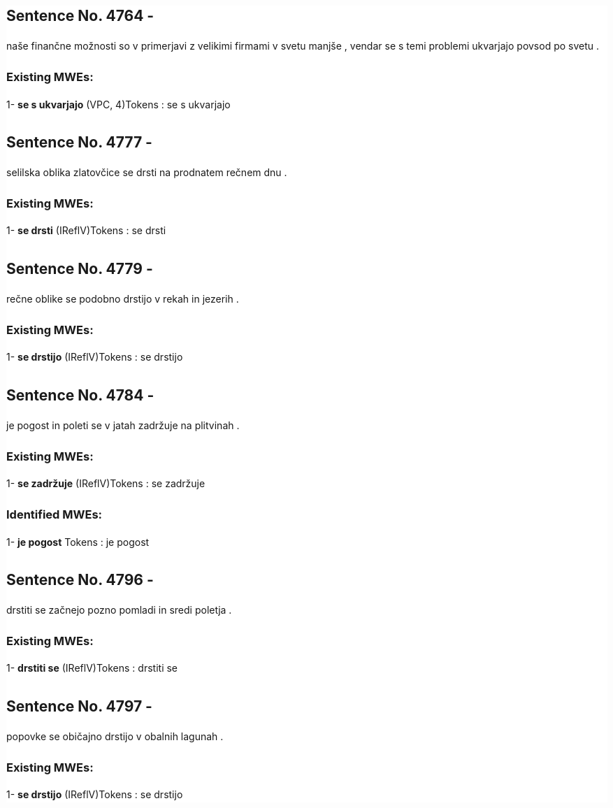 ## Sentence No. 4764 - 
naše finančne možnosti so v primerjavi z velikimi firmami v svetu manjše , vendar se s temi problemi ukvarjajo povsod po svetu . 
### Existing MWEs: 
1- **se s ukvarjajo** (VPC, 4)Tokens : 
se
s
ukvarjajo

## Sentence No. 4777 - 
selilska oblika zlatovčice se drsti na prodnatem rečnem dnu . 
### Existing MWEs: 
1- **se drsti** (IReflV)Tokens : 
se
drsti

## Sentence No. 4779 - 
rečne oblike se podobno drstijo v rekah in jezerih . 
### Existing MWEs: 
1- **se drstijo** (IReflV)Tokens : 
se
drstijo

## Sentence No. 4784 - 
je pogost in poleti se v jatah zadržuje na plitvinah . 
### Existing MWEs: 
1- **se zadržuje** (IReflV)Tokens : 
se
zadržuje

### Identified MWEs: 
1- **je pogost** Tokens : 
je
pogost

## Sentence No. 4796 - 
drstiti se začnejo pozno pomladi in sredi poletja . 
### Existing MWEs: 
1- **drstiti se** (IReflV)Tokens : 
drstiti
se

## Sentence No. 4797 - 
popovke se običajno drstijo v obalnih lagunah . 
### Existing MWEs: 
1- **se drstijo** (IReflV)Tokens : 
se
drstijo

